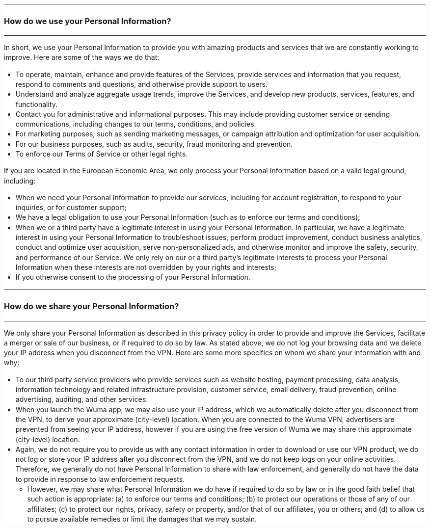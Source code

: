 * * *

### How do we use your Personal Information?

* * *

In short, we use your Personal Information to provide you with amazing
products and services that we are constantly working to improve. Here are some
of the ways we do that:

  * To operate, maintain, enhance and provide features of the Services, provide services and information that you request, respond to comments and questions, and otherwise provide support to users. 
  * Understand and analyze aggregate usage trends, improve the Services, and develop new products, services, features, and functionality. 
  * Contact you for administrative and informational purposes. This may include providing customer service or sending communications, including changes to our terms, conditions, and policies. 
  * For marketing purposes, such as sending marketing messages, or campaign attribution and optimization for user acquisition. 
  * For our business purposes, such as audits, security, fraud monitoring and prevention.
  * To enforce our Terms of Service or other legal rights.

If you are located in the European Economic Area, we only process your
Personal Information based on a valid legal ground, including:

  * When we need your Personal Information to provide our services, including for account registration, to respond to your inquiries, or for customer support; 
  * We have a legal obligation to use your Personal Information (such as to enforce our terms and conditions); 
  * When we or a third party have a legitimate interest in using your Personal Information. In particular, we have a legitimate interest in using your Personal Information to troubleshoot issues, perform product improvement, conduct business analytics, conduct and optimize user acquisition, serve non-personalized ads, and otherwise monitor and improve the safety, security, and performance of our Service. We only rely on our or a third party’s legitimate interests to process your Personal Information when these interests are not overridden by your rights and interests; 
  * If you otherwise consent to the processing of your Personal Information.

* * *

### How do we share your Personal Information?

* * *

We only share your Personal Information as described in this privacy policy in
order to provide and improve the Services, facilitate a merger or sale of our
business, or if required to do so by law. As stated above, we do not log your
browsing data and we delete your IP address when you disconnect from the VPN.
Here are some more specifics on whom we share your information with and why:

  * To our third party service providers who provide services such as website hosting, payment processing, data analysis, information technology and related infrastructure provision, customer service, email delivery, fraud prevention, online advertising, auditing, and other services. 
  * When you launch the Wuma app, we may also use your IP address, which we automatically delete after you disconnect from the VPN, to derive your approximate (city-level) location. When you are connected to the Wuma VPN, advertisers are prevented from seeing your IP address, however if you are using the free version of Wuma we may share this approximate (city-level) location. 
  * Again, we do not require you to provide us with any contact information in order to download or use our VPN product, we do not log or store your IP address after you disconnect from the VPN, and we do not keep logs on your online activities. Therefore, we generally do not have Personal Information to share with law enforcement, and generally do not have the data to provide in response to law enforcement requests. 
    * However, we may share what Personal Information we do have if required to do so by law or in the good faith belief that such action is appropriate: (a) to enforce our terms and conditions; (b) to protect our operations or those of any of our affiliates; (c) to protect our rights, privacy, safety or property, and/or that of our affiliates, you or others; and (d) to allow us to pursue available remedies or limit the damages that we may sustain. 
